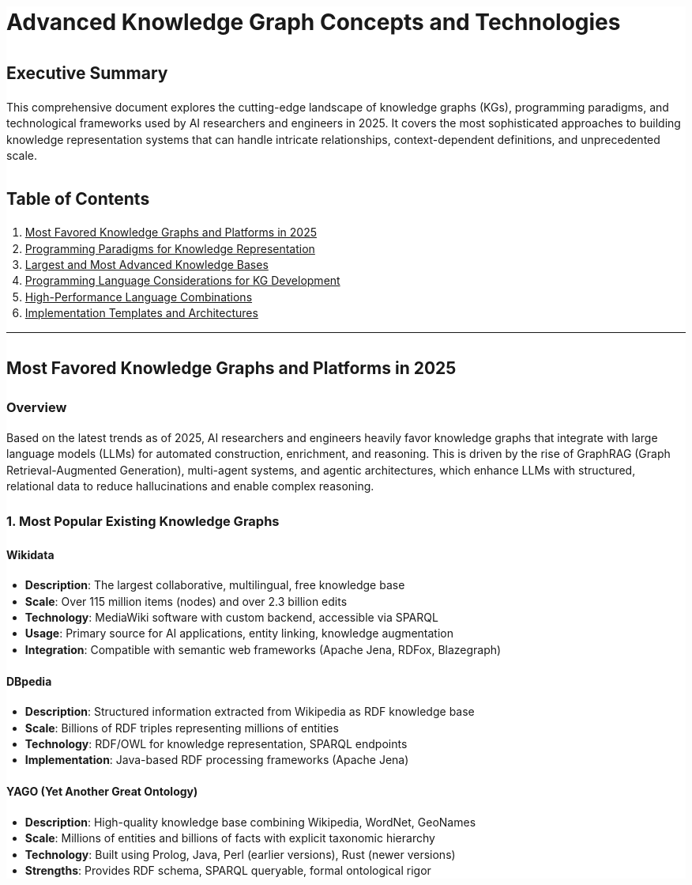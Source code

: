 # Advanced Knowledge Graph Concepts and Technologies

## Executive Summary

This comprehensive document explores the cutting-edge landscape of knowledge graphs (KGs), programming paradigms, and technological frameworks used by AI researchers and engineers in 2025. It covers the most sophisticated approaches to building knowledge representation systems that can handle intricate relationships, context-dependent definitions, and unprecedented scale.

## Table of Contents

1. [Most Favored Knowledge Graphs and Platforms in 2025](#most-favored-knowledge-graphs-and-platforms-in-2025)
2. [Programming Paradigms for Knowledge Representation](#programming-paradigms-for-knowledge-representation)
3. [Largest and Most Advanced Knowledge Bases](#largest-and-most-advanced-knowledge-bases)
4. [Programming Language Considerations for KG Development](#programming-language-considerations-for-kg-development)
5. [High-Performance Language Combinations](#high-performance-language-combinations)
6. [Implementation Templates and Architectures](#implementation-templates-and-architectures)

---

## Most Favored Knowledge Graphs and Platforms in 2025

### Overview

Based on the latest trends as of 2025, AI researchers and engineers heavily favor knowledge graphs that integrate with large language models (LLMs) for automated construction, enrichment, and reasoning. This is driven by the rise of GraphRAG (Graph Retrieval-Augmented Generation), multi-agent systems, and agentic architectures, which enhance LLMs with structured, relational data to reduce hallucinations and enable complex reasoning.

### 1. Most Popular Existing Knowledge Graphs

#### Wikidata
- **Description**: The largest collaborative, multilingual, free knowledge base
- **Scale**: Over 115 million items (nodes) and over 2.3 billion edits
- **Technology**: MediaWiki software with custom backend, accessible via SPARQL
- **Usage**: Primary source for AI applications, entity linking, knowledge augmentation
- **Integration**: Compatible with semantic web frameworks (Apache Jena, RDFox, Blazegraph)

#### DBpedia
- **Description**: Structured information extracted from Wikipedia as RDF knowledge base
- **Scale**: Billions of RDF triples representing millions of entities
- **Technology**: RDF/OWL for knowledge representation, SPARQL endpoints
- **Implementation**: Java-based RDF processing frameworks (Apache Jena)

#### YAGO (Yet Another Great Ontology)
- **Description**: High-quality knowledge base combining Wikipedia, WordNet, GeoNames
- **Scale**: Millions of entities and billions of facts with explicit taxonomic hierarchy
- **Technology**: Built using Prolog, Java, Perl (earlier versions), Rust (newer versions)
- **Strengths**: Provides RDF schema, SPARQL queryable, formal ontological rigor
